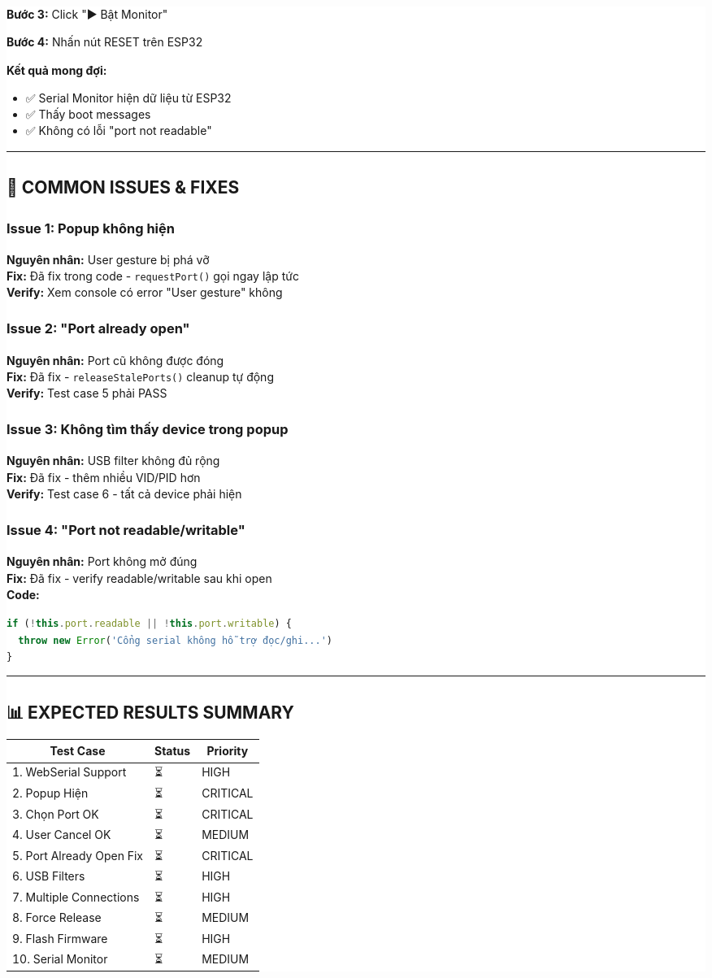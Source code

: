 **Bước 3:** Click "▶️ Bật Monitor"

**Bước 4:** Nhấn nút RESET trên ESP32

**Kết quả mong đợi:**
- ✅ Serial Monitor hiện dữ liệu từ ESP32
- ✅ Thấy boot messages
- ✅ Không có lỗi "port not readable"

---

## 🐛 COMMON ISSUES & FIXES

### Issue 1: Popup không hiện
**Nguyên nhân:** User gesture bị phá vỡ  
**Fix:** Đã fix trong code - `requestPort()` gọi ngay lập tức  
**Verify:** Xem console có error "User gesture" không

### Issue 2: "Port already open"
**Nguyên nhân:** Port cũ không được đóng  
**Fix:** Đã fix - `releaseStalePorts()` cleanup tự động  
**Verify:** Test case 5 phải PASS

### Issue 3: Không tìm thấy device trong popup
**Nguyên nhân:** USB filter không đủ rộng  
**Fix:** Đã fix - thêm nhiều VID/PID hơn  
**Verify:** Test case 6 - tất cả device phải hiện

### Issue 4: "Port not readable/writable"
**Nguyên nhân:** Port không mở đúng  
**Fix:** Đã fix - verify readable/writable sau khi open  
**Code:**
```typescript
if (!this.port.readable || !this.port.writable) {
  throw new Error('Cổng serial không hỗ trợ đọc/ghi...')
}
```

---

## 📊 EXPECTED RESULTS SUMMARY

| Test Case | Status | Priority |
|-----------|--------|----------|
| 1. WebSerial Support | ⏳ | HIGH |
| 2. Popup Hiện | ⏳ | CRITICAL |
| 3. Chọn Port OK | ⏳ | CRITICAL |
| 4. User Cancel OK | ⏳ | MEDIUM |
| 5. Port Already Open Fix | ⏳ | CRITICAL |
| 6. USB Filters | ⏳ | HIGH |
| 7. Multiple Connections | ⏳ | HIGH |
| 8. Force Release | ⏳ | MEDIUM |
| 9. Flash Firmware | ⏳ | HIGH |
| 10. Serial Monitor | ⏳ | MEDIUM |
